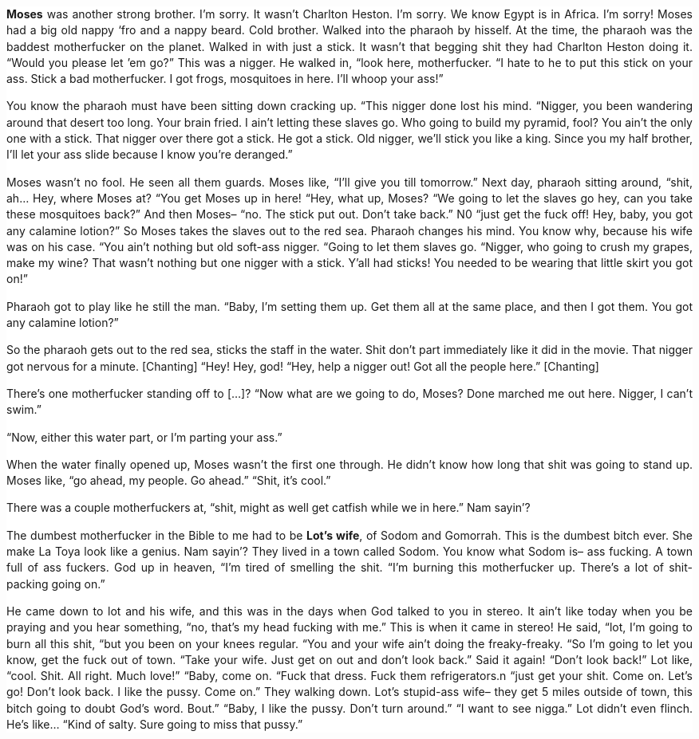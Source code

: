 <p style="text-align: justify;"><strong>Moses</strong> was another strong brother. I&#8217;m sorry. It wasn&#8217;t Charlton Heston. I&#8217;m sorry. We know Egypt is in Africa. I&#8217;m sorry! Moses had a big old nappy &#8216;fro and a nappy beard. Cold brother. Walked into the pharaoh by hisself. At the time, the pharaoh was the baddest motherfucker on the planet. Walked in with just a stick. It wasn&#8217;t that begging shit they had Charlton Heston doing it. &#8220;Would you please let &#8217;em go?&#8221; This was a nigger. He walked in, &#8220;look here, motherfucker. &#8220;I hate to he to put this stick on your ass. Stick a bad motherfucker. I got frogs, mosquitoes in here. I&#8217;ll whoop your ass!&#8221;</p>
<p style="text-align: justify;">You know the pharaoh must have been sitting down cracking up. &#8220;This nigger done lost his mind. &#8220;Nigger, you been wandering around that desert too long. Your brain fried. I ain&#8217;t letting these slaves go. Who going to build my pyramid, fool? You ain&#8217;t the only one with a stick. That nigger over there got a stick. He got a stick. Old nigger, we&#8217;ll stick you like a king. Since you my half brother, I&#8217;ll let your ass slide because I know you&#8217;re deranged.&#8221;</p>
<p style="text-align: justify;">Moses wasn&#8217;t no fool. He seen all them guards. Moses like, &#8220;I&#8217;ll give you till tomorrow.&#8221; Next day, pharaoh sitting around, &#8220;shit, ah&#8230; Hey, where Moses at? &#8220;You get Moses up in here! &#8220;Hey, what up, Moses? &#8220;We going to let the slaves go hey, can you take these mosquitoes back?&#8221; And then Moses&#8211; &#8220;no. The stick put out. Don&#8217;t take back.&#8221; N0 &#8220;just get the fuck off! Hey, baby, you got any calamine lotion?&#8221; So Moses takes the slaves out to the red sea. Pharaoh changes his mind. You know why, because his wife was on his case. &#8220;You ain&#8217;t nothing but old soft-ass nigger. &#8220;Going to let them slaves go. &#8220;Nigger, who going to crush my grapes, make my wine? That wasn&#8217;t nothing but one nigger with a stick. Y&#8217;all had sticks! You needed to be wearing that little skirt you got on!&#8221;</p>
<p style="text-align: justify;">Pharaoh got to play like he still the man. &#8220;Baby, I&#8217;m setting them up. Get them all at the same place, and then I got them. You got any calamine lotion?&#8221;</p>
<p style="text-align: justify;">So the pharaoh gets out to the red sea, sticks the staff in the water. Shit don&#8217;t part immediately like it did in the movie. That nigger got nervous for a minute. [Chanting] &#8220;Hey! Hey, god! &#8220;Hey, help a nigger out! Got all the people here.&#8221; [Chanting]</p>
<p style="text-align: justify;">There&#8217;s one motherfucker standing off to [&#8230;]? &#8220;Now what are we going to do, Moses? Done marched me out here. Nigger, I can&#8217;t swim.&#8221;</p>
<p style="text-align: justify;">&#8220;Now, either this water part, or I&#8217;m parting your ass.&#8221;</p>
<p style="text-align: justify;">When the water finally opened up, Moses wasn&#8217;t the first one through. He didn&#8217;t know how long that shit was going to stand up. Moses like, &#8220;go ahead, my people. Go ahead.&#8221; &#8220;Shit, it&#8217;s cool.&#8221;</p>
<p style="text-align: justify;">There was a couple motherfuckers at, &#8220;shit, might as well get catfish while we in here.&#8221; Nam sayin&#8217;?</p>
<p style="text-align: justify;">The dumbest motherfucker in the Bible to me had to be <strong>Lot&#8217;s wife</strong>, of Sodom and Gomorrah. This is the dumbest bitch ever. She make La Toya look like a genius. Nam sayin&#8217;? They lived in a town called Sodom. You know what Sodom is&#8211; ass fucking. A town full of ass fuckers. God up in heaven, &#8220;I&#8217;m tired of smelling the shit. &#8220;I&#8217;m burning this motherfucker up. There&#8217;s a lot of shit-packing going on.&#8221;</p>
<p style="text-align: justify;">He came down to lot and his wife, and this was in the days when God talked to you in stereo. It ain&#8217;t like today when you be praying and you hear something, &#8220;no, that&#8217;s my head fucking with me.&#8221; This is when it came in stereo! He said, &#8220;lot, I&#8217;m going to burn all this shit, &#8220;but you been on your knees regular. &#8220;You and your wife ain&#8217;t doing the freaky-freaky. &#8220;So I&#8217;m going to let you know, get the fuck out of town. &#8220;Take your wife. Just get on out and don&#8217;t look back.&#8221; Said it again! &#8220;Don&#8217;t look back!&#8221; Lot like, &#8220;cool. Shit. All right. Much love!&#8221; &#8220;Baby, come on. &#8220;Fuck that dress. Fuck them refrigerators.n &#8220;just get your shit. Come on. Let&#8217;s go! Don&#8217;t look back. I like the pussy. Come on.&#8221; They walking down. Lot&#8217;s stupid-ass wife&#8211; they get 5 miles outside of town, this bitch going to doubt God&#8217;s word. Bout.&#8221; &#8220;Baby, I like the pussy. Don&#8217;t turn around.&#8221; &#8220;I want to see nigga.&#8221; Lot didn&#8217;t even flinch. He&#8217;s like&#8230; &#8220;Kind of salty. Sure going to miss that pussy.&#8221;</p>